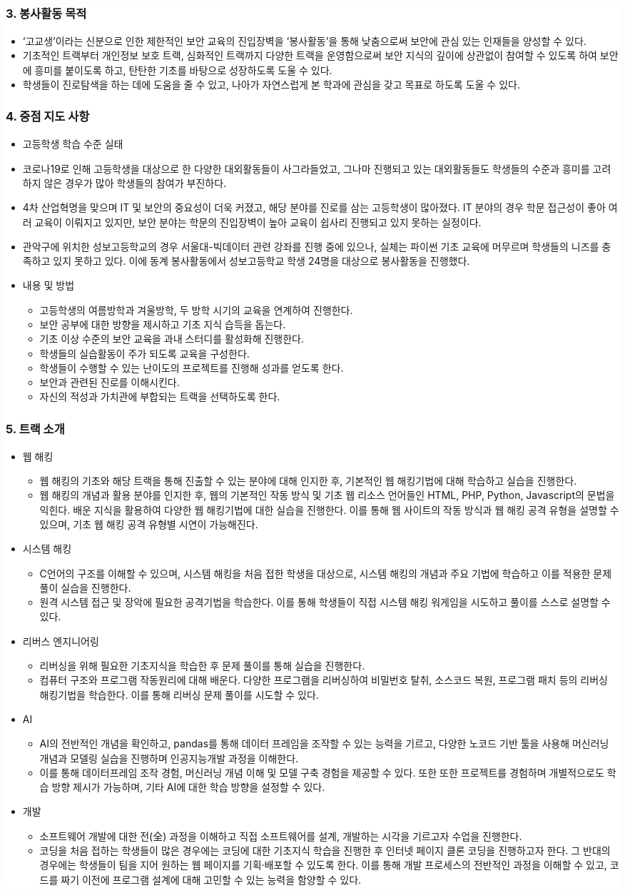 ### 3. 봉사활동 목적
* ‘고교생’이라는 신분으로 인한 제한적인 보안 교육의 진입장벽을 ‘봉사활동’을 통해 낮춤으로써 보안에 관심 있는 인재들을 양성할 수 있다.
* 기초적인 트랙부터 개인정보 보호 트랙, 심화적인 트랙까지 다양한 트랙을 운영함으로써 보안 지식의 깊이에 상관없이 참여할 수 있도록 하여 보안에 흥미를 붙이도록 하고, 탄탄한 기초를 바탕으로 성장하도록 도울 수 있다.
* 학생들이 진로탐색을 하는 데에 도움을 줄 수 있고, 나아가 자연스럽게 본 학과에 관심을 갖고 목표로 하도록 도울 수 있다.


 ### 4. 중점 지도 사항
 * 고등학생 학습 수준 실태
  * 코로나19로 인해 고등학생을 대상으로 한 다양한 대외활동들이 사그라들었고, 그나마 진행되고 있는 대외활동들도 학생들의 수준과 흥미를 고려하지 않은 경우가 많아 학생들의 참여가 부진하다.
  * 4차 산업혁명을 맞으며 IT 및 보안의 중요성이 더욱 커졌고, 해당 분야를 진로를 삼는 고등학생이 많아졌다. IT 분야의 경우 학문 접근성이 좋아 여러 교육이 이뤄지고 있지만, 보안 분야는 학문의 진입장벽이 높아 교육이 쉽사리 진행되고 있지 못하는 실정이다. 
  * 관악구에 위치한 성보고등학교의 경우 서울대-빅데이터 관련 강좌를 진행 중에 있으나, 실체는 파이썬 기초 교육에 머무르며 학생들의 니즈를 충족하고 있지 못하고 있다. 이에 동계 봉사활동에서 성보고등학교 학생 24명을 대상으로 봉사활동을 진행했다.

* 내용 및 방법
  * 고등학생의 여름방학과 겨울방학, 두 방학 시기의 교육을 연계하여 진행한다.
  * 보안 공부에 대한 방향을 제시하고 기초 지식 습득을 돕는다.
  * 기초 이상 수준의 보안 교육을 과내 스터디를 활성화해 진행한다.
  * 학생들의 실습활동이 주가 되도록 교육을 구성한다.
  * 학생들이 수행할 수 있는 난이도의 프로젝트를 진행해 성과를 얻도록 한다.
  * 보안과 관련된 진로를 이해시킨다.
  * 자신의 적성과 가치관에 부합되는 트랙을 선택하도록 한다.

### 5. 트랙 소개
* 웹 해킹
  * 웹 해킹의 기초와 해당 트랙을 통해 진출할 수 있는 분야에 대해 인지한 후, 기본적인 웹 해킹기법에 대해 학습하고 실습을 진행한다.
  * 웹 해킹의 개념과 활용 분야를 인지한 후, 웹의 기본적인 작동 방식 및 기초 웹 리소스 언어들인 HTML, PHP, Python, Javascript의 문법을 익힌다. 배운 지식을 활용하여 다양한 웹 해킹기법에 대한 실습을 진행한다. 이를 통해 웹 사이트의 작동 방식과 웹 해킹 공격 유형을 설명할 수 있으며, 기초 웹 해킹 공격 유형별 시연이 가능해진다. 

* 시스템 해킹
  * C언어의 구조를 이해할 수 있으며, 시스템 해킹을 처음 접한 학생을 대상으로, 시스템 해킹의 개념과 주요 기법에 학습하고 이를 적용한 문제 풀이 실습을 진행한다.
  * 원격 시스템 접근 및 장악에 필요한 공격기법을 학습한다. 이를 통해 학생들이 직접 시스템 해킹 워게임을 시도하고 풀이를 스스로 설명할 수 있다.

* 리버스 엔지니어링
  * 리버싱을 위해 필요한 기초지식을 학습한 후 문제 풀이를 통해 실습을 진행한다. 
  * 컴퓨터 구조와 프로그램 작동원리에 대해 배운다. 다양한 프로그램을 리버싱하여 비밀번호 탈취, 소스코드 복원, 프로그램 패치 등의 리버싱 해킹기법을 학습한다. 이를 통해 리버싱 문제 풀이를 시도할 수 있다.

* AI
  * AI의 전반적인 개념을 확인하고, pandas를 통해 데이터 프레임을 조작할 수 있는 능력을 기르고, 다양한 노코드 기반 툴을 사용해 머신러닝 개념과 모델링 실습을 진행하며 인공지능개발 과정을 이해한다.
  * 이를 통해 데이터프레임 조작 경험, 머신러닝 개념 이해 및 모델 구축 경험을 제공할 수 있다. 또한 또한 프로젝트를 경험하며 개별적으로도 학습 방향 제시가 가능하며, 기타 AI에 대한 학습 방향을 설정할 수 있다.

* 개발
  * 소프트웨어 개발에 대한 전(全) 과정을 이해하고 직접 소프트웨어를 설계, 개발하는 시각을 기르고자 수업을 진행한다.
  * 코딩을 처음 접하는 학생들이 많은 경우에는 코딩에 대한 기초지식 학습을 진행한 후 인터넷 페이지 클론 코딩을 진행하고자 한다. 그 반대의 경우에는 학생들이 팀을 지어 원하는 웹 페이지를 기획‧배포할 수 있도록 한다. 이를 통해 개발 프로세스의 전반적인 과정을 이해할 수 있고, 코드를 짜기 이전에 프로그램 설계에 대해 고민할 수 있는 능력을 함양할 수 있다.
